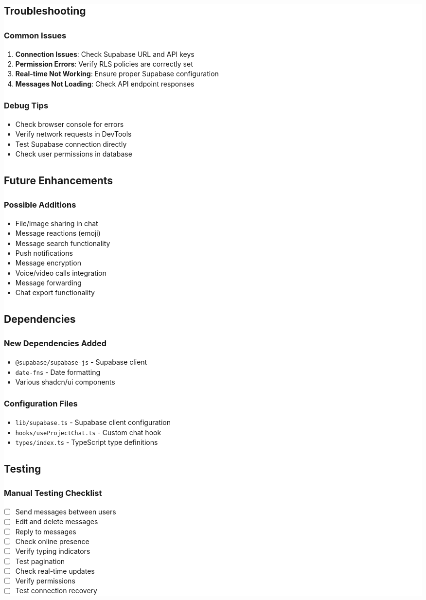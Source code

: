 ## Troubleshooting

### Common Issues
1. **Connection Issues**: Check Supabase URL and API keys
2. **Permission Errors**: Verify RLS policies are correctly set
3. **Real-time Not Working**: Ensure proper Supabase configuration
4. **Messages Not Loading**: Check API endpoint responses

### Debug Tips
- Check browser console for errors
- Verify network requests in DevTools
- Test Supabase connection directly
- Check user permissions in database

## Future Enhancements

### Possible Additions
- File/image sharing in chat
- Message reactions (emoji)
- Message search functionality
- Push notifications
- Message encryption
- Voice/video calls integration
- Message forwarding
- Chat export functionality

## Dependencies

### New Dependencies Added
- `@supabase/supabase-js` - Supabase client
- `date-fns` - Date formatting
- Various shadcn/ui components

### Configuration Files
- `lib/supabase.ts` - Supabase client configuration
- `hooks/useProjectChat.ts` - Custom chat hook
- `types/index.ts` - TypeScript type definitions

## Testing

### Manual Testing Checklist
- [ ] Send messages between users
- [ ] Edit and delete messages
- [ ] Reply to messages
- [ ] Check online presence
- [ ] Verify typing indicators
- [ ] Test pagination
- [ ] Check real-time updates
- [ ] Verify permissions
- [ ] Test connection recovery
